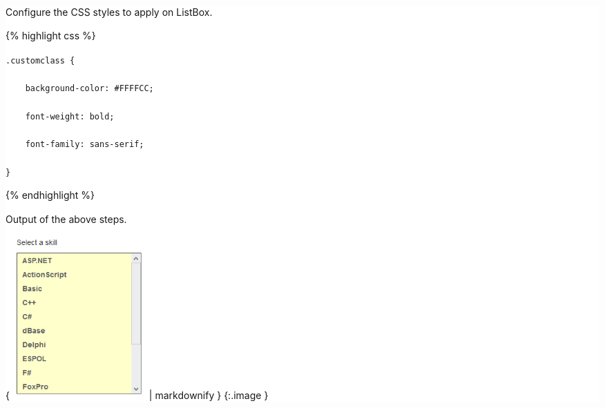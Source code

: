 

Configure the CSS styles to apply on ListBox.



{% highlight css %}

    .customclass {

        background-color: #FFFFCC;

        font-weight: bold;

        font-family: sans-serif;

    }



{% endhighlight %}



Output of the above steps.


{ ![C:/Users/Rajaveni/Desktop/docs/UG images/cssclass.PNG](Appearance-and-Styling_images/Appearance-and-Styling_img5.png) | markdownify }
{:.image }


